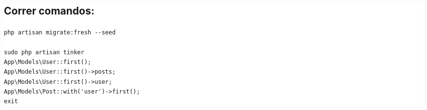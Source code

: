 ## Correr comandos:

    php artisan migrate:fresh --seed

    sudo php artisan tinker
    App\Models\User::first();
    App\Models\User::first()->posts;
    App\Models\User::first()->user;
    App\Models\Post::with('user')->first();
    exit